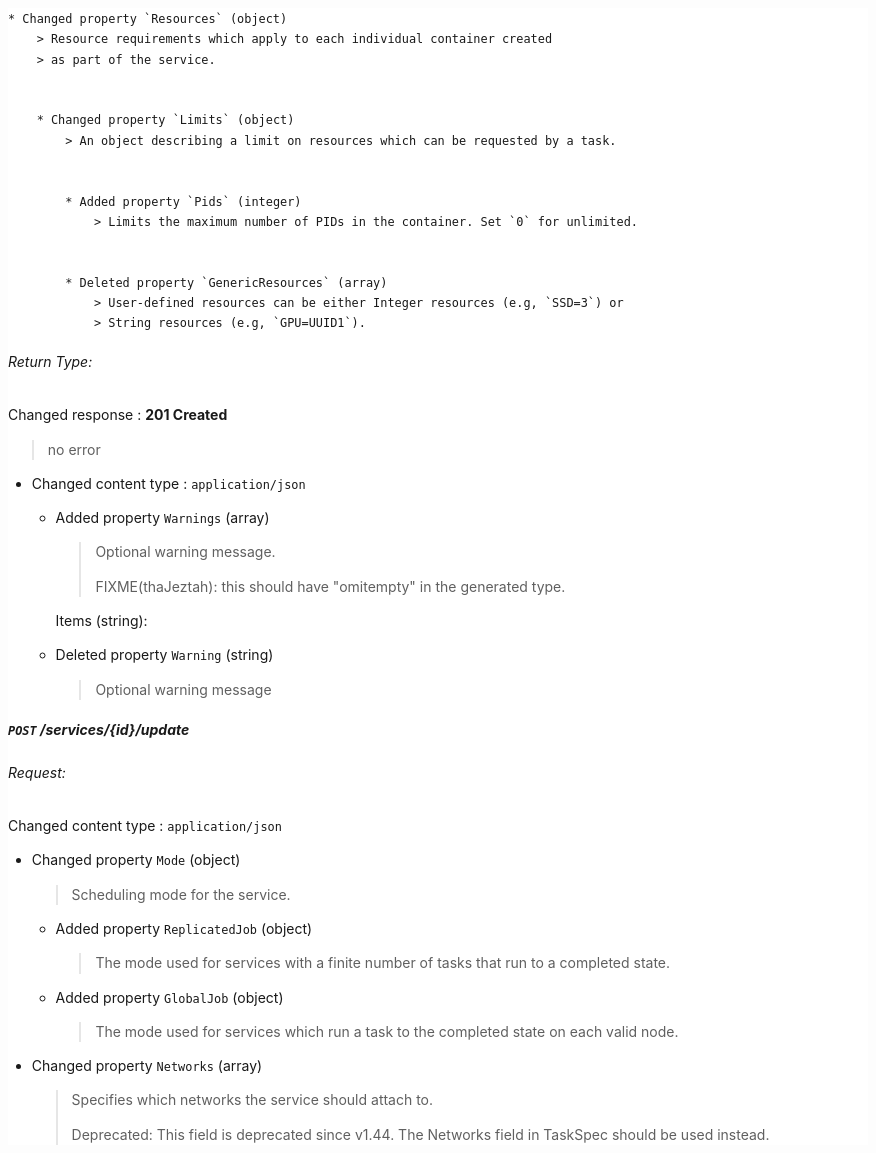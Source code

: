 
    * Changed property `Resources` (object)
        > Resource requirements which apply to each individual container created
        > as part of the service.


        * Changed property `Limits` (object)
            > An object describing a limit on resources which can be requested by a task.


            * Added property `Pids` (integer)
                > Limits the maximum number of PIDs in the container. Set `0` for unlimited.


            * Deleted property `GenericResources` (array)
                > User-defined resources can be either Integer resources (e.g, `SSD=3`) or
                > String resources (e.g, `GPU=UUID1`).


###### Return Type:

Changed response : **201 Created**
> no error


* Changed content type : `application/json`

    * Added property `Warnings` (array)
        > Optional warning message.
        > 
        > FIXME(thaJeztah): this should have "omitempty" in the generated type.


        Items (string):

    * Deleted property `Warning` (string)
        > Optional warning message


##### `POST` /services/{id}/update


###### Request:

Changed content type : `application/json`

* Changed property `Mode` (object)
    > Scheduling mode for the service.


    * Added property `ReplicatedJob` (object)
        > The mode used for services with a finite number of tasks that run
        > to a completed state.


    * Added property `GlobalJob` (object)
        > The mode used for services which run a task to the completed state
        > on each valid node.


* Changed property `Networks` (array)
    > Specifies which networks the service should attach to.
    > 
    > Deprecated: This field is deprecated since v1.44. The Networks field in TaskSpec should be used instead.
